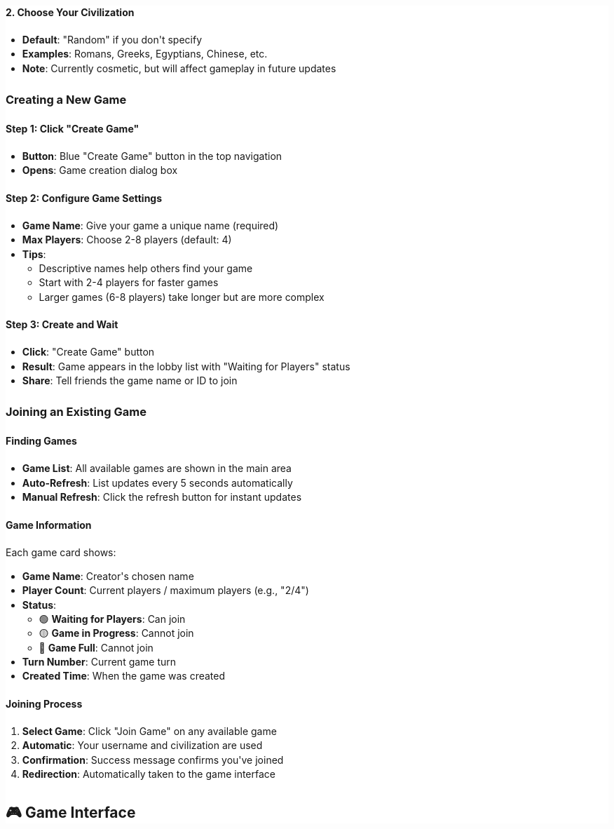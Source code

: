 #### 2. Choose Your Civilization
- **Default**: "Random" if you don't specify
- **Examples**: Romans, Greeks, Egyptians, Chinese, etc.
- **Note**: Currently cosmetic, but will affect gameplay in future updates

### Creating a New Game

#### Step 1: Click "Create Game"
- **Button**: Blue "Create Game" button in the top navigation
- **Opens**: Game creation dialog box

#### Step 2: Configure Game Settings
- **Game Name**: Give your game a unique name (required)
- **Max Players**: Choose 2-8 players (default: 4)
- **Tips**:
  - Descriptive names help others find your game
  - Start with 2-4 players for faster games
  - Larger games (6-8 players) take longer but are more complex

#### Step 3: Create and Wait
- **Click**: "Create Game" button
- **Result**: Game appears in the lobby list with "Waiting for Players" status
- **Share**: Tell friends the game name or ID to join

### Joining an Existing Game

#### Finding Games
- **Game List**: All available games are shown in the main area
- **Auto-Refresh**: List updates every 5 seconds automatically
- **Manual Refresh**: Click the refresh button for instant updates

#### Game Information
Each game card shows:
- **Game Name**: Creator's chosen name
- **Player Count**: Current players / maximum players (e.g., "2/4")
- **Status**: 
  - 🟢 **Waiting for Players**: Can join
  - 🟡 **Game in Progress**: Cannot join
  - 🔴 **Game Full**: Cannot join
- **Turn Number**: Current game turn
- **Created Time**: When the game was created

#### Joining Process
1. **Select Game**: Click "Join Game" on any available game
2. **Automatic**: Your username and civilization are used
3. **Confirmation**: Success message confirms you've joined
4. **Redirection**: Automatically taken to the game interface

## 🎮 Game Interface
